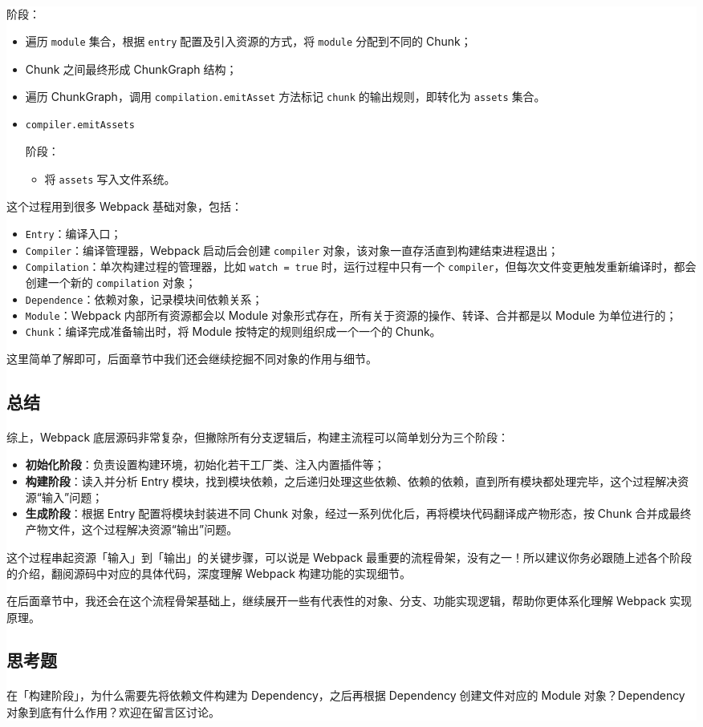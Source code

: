    

  阶段：

  - 遍历 `module` 集合，根据 `entry` 配置及引入资源的方式，将 `module` 分配到不同的 Chunk；
  - Chunk 之间最终形成 ChunkGraph 结构；
  - 遍历 ChunkGraph，调用 `compilation.emitAsset` 方法标记 `chunk` 的输出规则，即转化为 `assets` 集合。

- ```
  compiler.emitAssets
  ```

   

  阶段：

  - 将 `assets` 写入文件系统。

这个过程用到很多 Webpack 基础对象，包括：

- `Entry`：编译入口；
- `Compiler`：编译管理器，Webpack 启动后会创建 `compiler` 对象，该对象一直存活直到构建结束进程退出；
- `Compilation`：单次构建过程的管理器，比如 `watch = true` 时，运行过程中只有一个 `compiler`，但每次文件变更触发重新编译时，都会创建一个新的 `compilation` 对象；
- `Dependence`：依赖对象，记录模块间依赖关系；
- `Module`：Webpack 内部所有资源都会以 Module 对象形式存在，所有关于资源的操作、转译、合并都是以 Module 为单位进行的；
- `Chunk`：编译完成准备输出时，将 Module 按特定的规则组织成一个一个的 Chunk。

这里简单了解即可，后面章节中我们还会继续挖掘不同对象的作用与细节。

## 总结

综上，Webpack 底层源码非常复杂，但撇除所有分支逻辑后，构建主流程可以简单划分为三个阶段：

- **初始化阶段**：负责设置构建环境，初始化若干工厂类、注入内置插件等；
- **构建阶段**：读入并分析 Entry 模块，找到模块依赖，之后递归处理这些依赖、依赖的依赖，直到所有模块都处理完毕，这个过程解决资源“输入”问题；
- **生成阶段**：根据 Entry 配置将模块封装进不同 Chunk 对象，经过一系列优化后，再将模块代码翻译成产物形态，按 Chunk 合并成最终产物文件，这个过程解决资源“输出”问题。

这个过程串起资源「输入」到「输出」的关键步骤，可以说是 Webpack 最重要的流程骨架，没有之一！所以建议你务必跟随上述各个阶段的介绍，翻阅源码中对应的具体代码，深度理解 Webpack 构建功能的实现细节。

在后面章节中，我还会在这个流程骨架基础上，继续展开一些有代表性的对象、分支、功能实现逻辑，帮助你更体系化理解 Webpack 实现原理。

## 思考题

在「构建阶段」，为什么需要先将依赖文件构建为 Dependency，之后再根据 Dependency 创建文件对应的 Module 对象？Dependency 对象到底有什么作用？欢迎在留言区讨论。